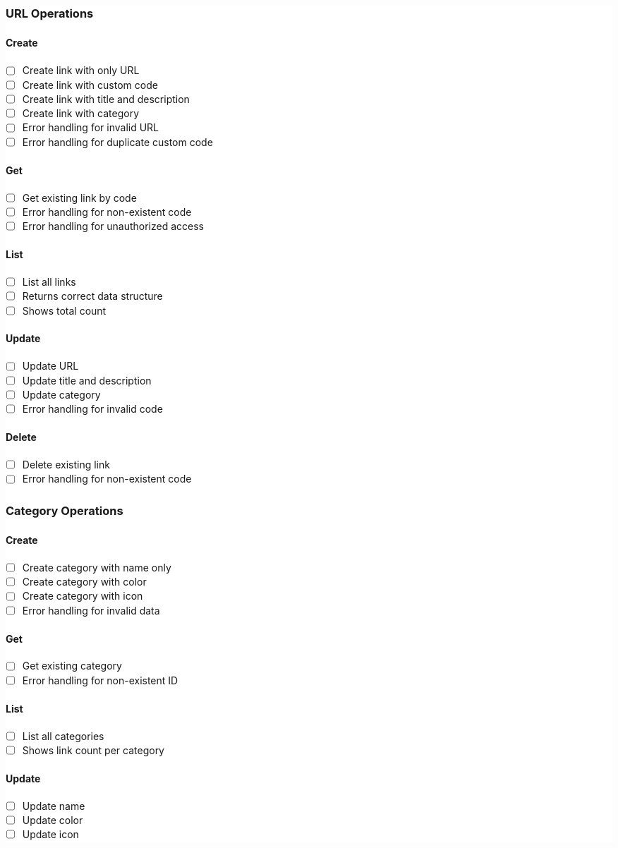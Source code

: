 ### URL Operations

#### Create
- [ ] Create link with only URL
- [ ] Create link with custom code
- [ ] Create link with title and description
- [ ] Create link with category
- [ ] Error handling for invalid URL
- [ ] Error handling for duplicate custom code

#### Get
- [ ] Get existing link by code
- [ ] Error handling for non-existent code
- [ ] Error handling for unauthorized access

#### List
- [ ] List all links
- [ ] Returns correct data structure
- [ ] Shows total count

#### Update
- [ ] Update URL
- [ ] Update title and description
- [ ] Update category
- [ ] Error handling for invalid code

#### Delete
- [ ] Delete existing link
- [ ] Error handling for non-existent code

### Category Operations

#### Create
- [ ] Create category with name only
- [ ] Create category with color
- [ ] Create category with icon
- [ ] Error handling for invalid data

#### Get
- [ ] Get existing category
- [ ] Error handling for non-existent ID

#### List
- [ ] List all categories
- [ ] Shows link count per category

#### Update
- [ ] Update name
- [ ] Update color
- [ ] Update icon
